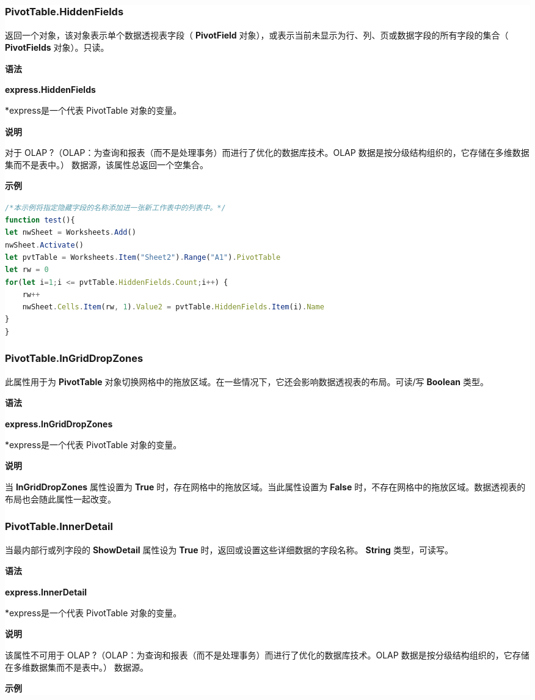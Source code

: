 ### PivotTable.HiddenFields

返回一个对象，该对象表示单个数据透视表字段（ **PivotField** 对象），或表示当前未显示为行、列、页或数据字段的所有字段的集合（ **PivotFields** 对象）。只读。

**语法**

**express.HiddenFields**

\*express是一个代表 PivotTable 对象的变量。

**说明**

对于 OLAP ?（OLAP：为查询和报表（而不是处理事务）而进行了优化的数据库技术。OLAP 数据是按分级结构组织的，它存储在多维数据集而不是表中。） 数据源，该属性总返回一个空集合。

**示例**

``` JavaScript
/*本示例将指定隐藏字段的名称添加进一张新工作表中的列表中。*/
function test(){
let nwSheet = Worksheets.Add()
nwSheet.Activate()
let pvtTable = Worksheets.Item("Sheet2").Range("A1").PivotTable
let rw = 0
for(let i=1;i <= pvtTable.HiddenFields.Count;i++) {
    rw++
    nwSheet.Cells.Item(rw, 1).Value2 = pvtTable.HiddenFields.Item(i).Name
}
}
```

### PivotTable.InGridDropZones

此属性用于为 **PivotTable** 对象切换网格中的拖放区域。在一些情况下，它还会影响数据透视表的布局。可读/写 **Boolean** 类型。

**语法**

**express.InGridDropZones**

\*express是一个代表 PivotTable 对象的变量。

**说明**

当 **InGridDropZones** 属性设置为 **True** 时，存在网格中的拖放区域。当此属性设置为 **False** 时，不存在网格中的拖放区域。数据透视表的布局也会随此属性一起改变。

### PivotTable.InnerDetail

当最内部行或列字段的 **ShowDetail** 属性设为 **True** 时，返回或设置这些详细数据的字段名称。 **String** 类型，可读写。

**语法**

**express.InnerDetail**

\*express是一个代表 PivotTable 对象的变量。

**说明**

该属性不可用于 OLAP ?（OLAP：为查询和报表（而不是处理事务）而进行了优化的数据库技术。OLAP 数据是按分级结构组织的，它存储在多维数据集而不是表中。） 数据源。

**示例**
